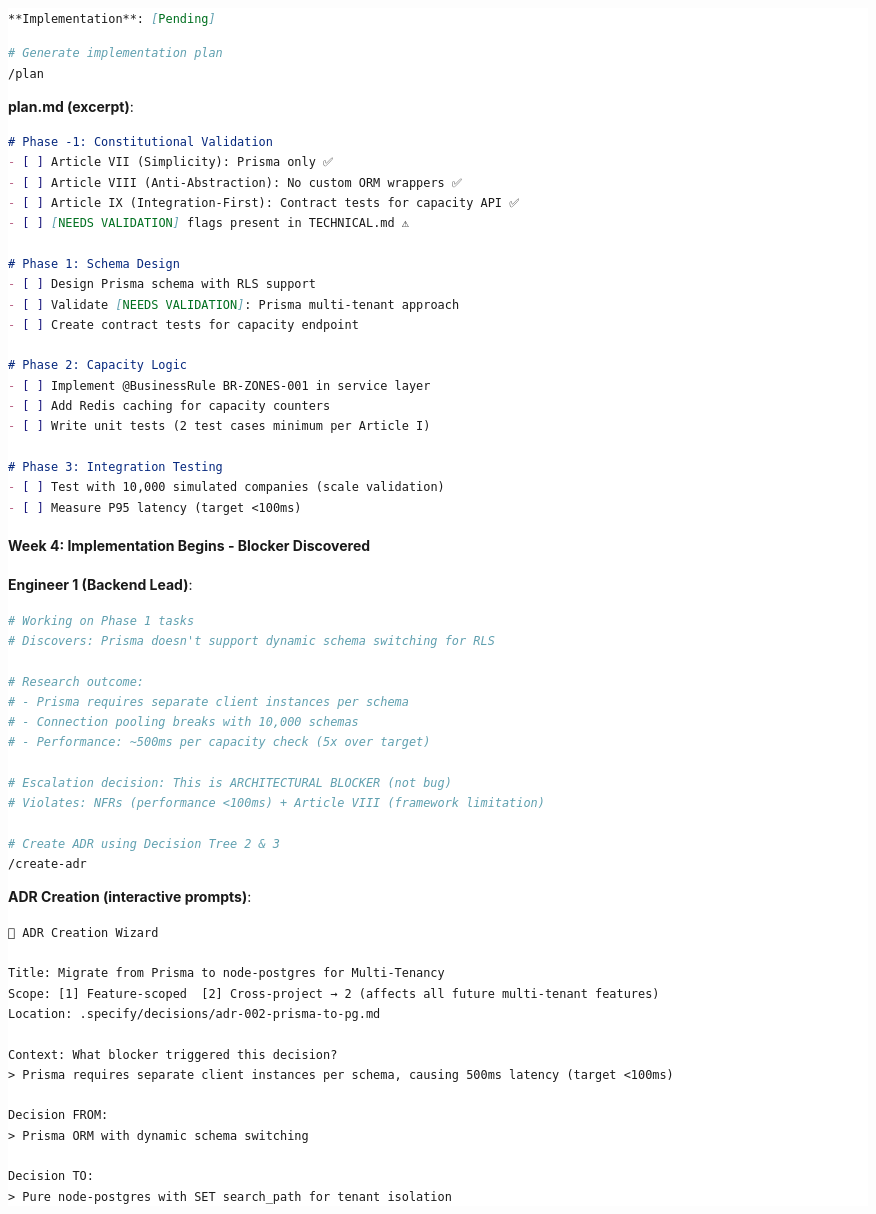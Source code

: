 ```markdown
**Implementation**: [Pending]
```

```bash
# Generate implementation plan
/plan
```

**plan.md (excerpt)**:
```markdown
# Phase -1: Constitutional Validation
- [ ] Article VII (Simplicity): Prisma only ✅
- [ ] Article VIII (Anti-Abstraction): No custom ORM wrappers ✅
- [ ] Article IX (Integration-First): Contract tests for capacity API ✅
- [ ] [NEEDS VALIDATION] flags present in TECHNICAL.md ⚠️

# Phase 1: Schema Design
- [ ] Design Prisma schema with RLS support
- [ ] Validate [NEEDS VALIDATION]: Prisma multi-tenant approach
- [ ] Create contract tests for capacity endpoint

# Phase 2: Capacity Logic
- [ ] Implement @BusinessRule BR-ZONES-001 in service layer
- [ ] Add Redis caching for capacity counters
- [ ] Write unit tests (2 test cases minimum per Article I)

# Phase 3: Integration Testing
- [ ] Test with 10,000 simulated companies (scale validation)
- [ ] Measure P95 latency (target <100ms)
```

#### Week 4: Implementation Begins - Blocker Discovered

**Engineer 1 (Backend Lead)**:
```bash
# Working on Phase 1 tasks
# Discovers: Prisma doesn't support dynamic schema switching for RLS

# Research outcome:
# - Prisma requires separate client instances per schema
# - Connection pooling breaks with 10,000 schemas
# - Performance: ~500ms per capacity check (5x over target)

# Escalation decision: This is ARCHITECTURAL BLOCKER (not bug)
# Violates: NFRs (performance <100ms) + Article VIII (framework limitation)

# Create ADR using Decision Tree 2 & 3
/create-adr
```

**ADR Creation (interactive prompts)**:
```
📝 ADR Creation Wizard

Title: Migrate from Prisma to node-postgres for Multi-Tenancy
Scope: [1] Feature-scoped  [2] Cross-project → 2 (affects all future multi-tenant features)
Location: .specify/decisions/adr-002-prisma-to-pg.md

Context: What blocker triggered this decision?
> Prisma requires separate client instances per schema, causing 500ms latency (target <100ms)

Decision FROM:
> Prisma ORM with dynamic schema switching

Decision TO:
> Pure node-postgres with SET search_path for tenant isolation
```